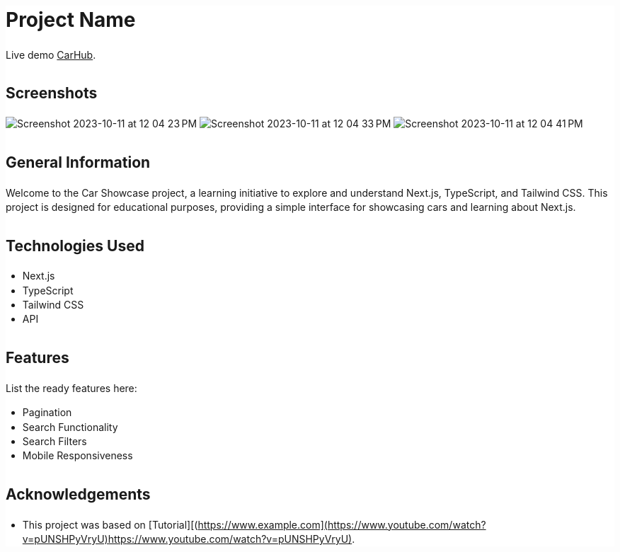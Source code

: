 # Project Name
Live demo [CarHub]([https://www.example.com](https://car-showcase-gules-eta.vercel.app/)https://car-showcase-gules-eta.vercel.app/).

## Screenshots
<img width="1440" alt="Screenshot 2023-10-11 at 12 04 23 PM" src="https://github.com/dev-rome/Car-Showcase/assets/84602714/3fac33d1-bca9-4dbe-9bee-b698b8a63dbe">
<img width="1440" alt="Screenshot 2023-10-11 at 12 04 33 PM" src="https://github.com/dev-rome/Car-Showcase/assets/84602714/be3af5ff-77f1-45d2-b06d-227cf9b1c2e5">
<img width="1440" alt="Screenshot 2023-10-11 at 12 04 41 PM" src="https://github.com/dev-rome/Car-Showcase/assets/84602714/45d6cbe3-a40b-4817-ba9d-3ecec21fb22d">

## General Information
Welcome to the Car Showcase project, a learning initiative to explore and understand Next.js, TypeScript, and Tailwind CSS. This project is designed for educational purposes, providing a simple interface for showcasing cars and learning about Next.js.

## Technologies Used
- Next.js
- TypeScript
- Tailwind CSS
- API

## Features
List the ready features here:
- Pagination
- Search Functionality
- Search Filters
- Mobile Responsiveness

## Acknowledgements
- This project was based on [Tutorial][(https://www.example.com](https://www.youtube.com/watch?v=pUNSHPyVryU)https://www.youtube.com/watch?v=pUNSHPyVryU).
